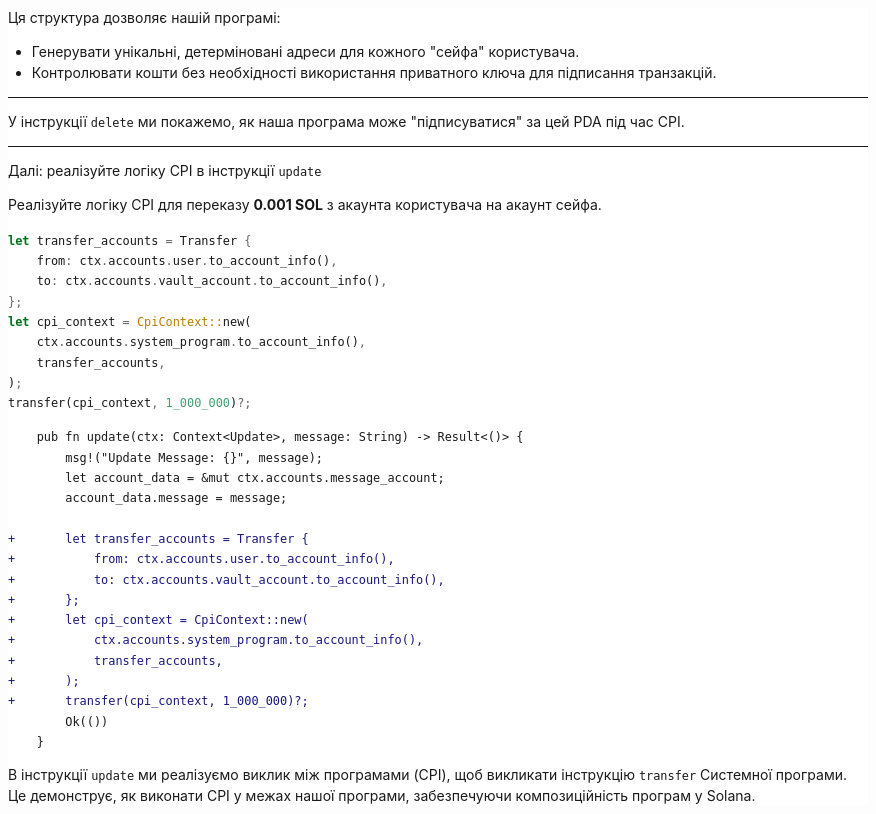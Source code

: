 Ця структура дозволяє нашій програмі:

- Генерувати унікальні, детерміновані адреси для кожного "сейфа" користувача.
- Контролювати кошти без необхідності використання приватного ключа для
  підписання транзакцій.

---

У інструкції `delete` ми покажемо, як наша програма може "підписуватися" за цей
PDA під час CPI.

---

Далі: реалізуйте логіку CPI в інструкції `update`

Реалізуйте логіку CPI для переказу **0.001 SOL** з акаунта користувача на акаунт
сейфа.

```rs filename="lib.rs"
let transfer_accounts = Transfer {
    from: ctx.accounts.user.to_account_info(),
    to: ctx.accounts.vault_account.to_account_info(),
};
let cpi_context = CpiContext::new(
    ctx.accounts.system_program.to_account_info(),
    transfer_accounts,
);
transfer(cpi_context, 1_000_000)?;
```

<Accordion>
<AccordionItem title="Diff">

```diff
    pub fn update(ctx: Context<Update>, message: String) -> Result<()> {
        msg!("Update Message: {}", message);
        let account_data = &mut ctx.accounts.message_account;
        account_data.message = message;

+       let transfer_accounts = Transfer {
+           from: ctx.accounts.user.to_account_info(),
+           to: ctx.accounts.vault_account.to_account_info(),
+       };
+       let cpi_context = CpiContext::new(
+           ctx.accounts.system_program.to_account_info(),
+           transfer_accounts,
+       );
+       transfer(cpi_context, 1_000_000)?;
        Ok(())
    }
```

</AccordionItem>
<AccordionItem title="Explanation">

В інструкції `update` ми реалізуємо виклик між програмами (CPI), щоб викликати
інструкцію `transfer` Системної програми. Це демонструє, як виконати CPI у межах
нашої програми, забезпечуючи композиційність програм у Solana.
